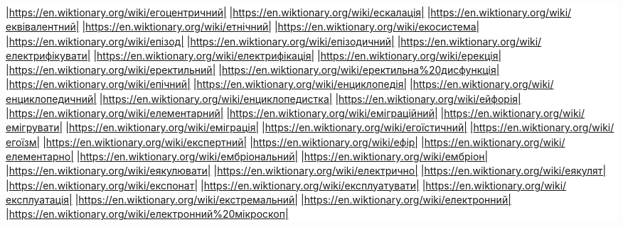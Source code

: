 |https://en.wiktionary.org/wiki/егоцентричний|
|https://en.wiktionary.org/wiki/ескалація|
|https://en.wiktionary.org/wiki/еквівалентний|
|https://en.wiktionary.org/wiki/етнічний|
|https://en.wiktionary.org/wiki/екосистема|
|https://en.wiktionary.org/wiki/епізод|
|https://en.wiktionary.org/wiki/епізодичний|
|https://en.wiktionary.org/wiki/електрифікувати|
|https://en.wiktionary.org/wiki/електрифікація|
|https://en.wiktionary.org/wiki/ерекція|
|https://en.wiktionary.org/wiki/еректильний|
|https://en.wiktionary.org/wiki/еректильна%20дисфункція|
|https://en.wiktionary.org/wiki/епічний|
|https://en.wiktionary.org/wiki/енциклопедія|
|https://en.wiktionary.org/wiki/енциклопедичний|
|https://en.wiktionary.org/wiki/енциклопедистка|
|https://en.wiktionary.org/wiki/ейфорія|
|https://en.wiktionary.org/wiki/елементарний|
|https://en.wiktionary.org/wiki/еміграційний|
|https://en.wiktionary.org/wiki/емігрувати|
|https://en.wiktionary.org/wiki/еміграція|
|https://en.wiktionary.org/wiki/егоїстичний|
|https://en.wiktionary.org/wiki/егоїзм|
|https://en.wiktionary.org/wiki/експертний|
|https://en.wiktionary.org/wiki/ефір|
|https://en.wiktionary.org/wiki/елементарно|
|https://en.wiktionary.org/wiki/ембріональний|
|https://en.wiktionary.org/wiki/ембріон|
|https://en.wiktionary.org/wiki/еякулювати|
|https://en.wiktionary.org/wiki/електрично|
|https://en.wiktionary.org/wiki/еякулят|
|https://en.wiktionary.org/wiki/експонат|
|https://en.wiktionary.org/wiki/експлуатувати|
|https://en.wiktionary.org/wiki/експлуатація|
|https://en.wiktionary.org/wiki/екстремальний|
|https://en.wiktionary.org/wiki/електронний|
|https://en.wiktionary.org/wiki/електронний%20мікроскоп|